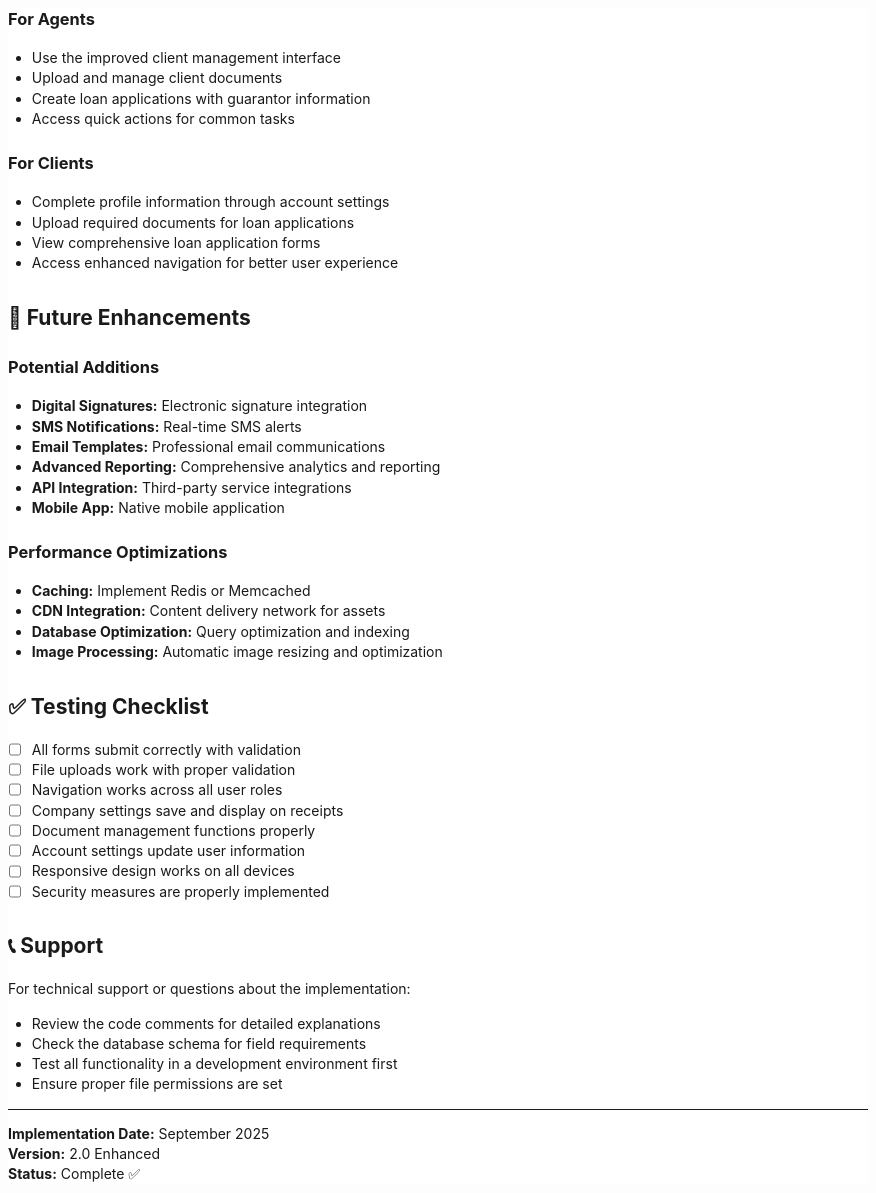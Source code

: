 ### For Agents
- Use the improved client management interface
- Upload and manage client documents
- Create loan applications with guarantor information
- Access quick actions for common tasks

### For Clients
- Complete profile information through account settings
- Upload required documents for loan applications
- View comprehensive loan application forms
- Access enhanced navigation for better user experience

## 🔮 Future Enhancements

### Potential Additions
- **Digital Signatures:** Electronic signature integration
- **SMS Notifications:** Real-time SMS alerts
- **Email Templates:** Professional email communications
- **Advanced Reporting:** Comprehensive analytics and reporting
- **API Integration:** Third-party service integrations
- **Mobile App:** Native mobile application

### Performance Optimizations
- **Caching:** Implement Redis or Memcached
- **CDN Integration:** Content delivery network for assets
- **Database Optimization:** Query optimization and indexing
- **Image Processing:** Automatic image resizing and optimization

## ✅ Testing Checklist

- [ ] All forms submit correctly with validation
- [ ] File uploads work with proper validation
- [ ] Navigation works across all user roles
- [ ] Company settings save and display on receipts
- [ ] Document management functions properly
- [ ] Account settings update user information
- [ ] Responsive design works on all devices
- [ ] Security measures are properly implemented

## 📞 Support

For technical support or questions about the implementation:
- Review the code comments for detailed explanations
- Check the database schema for field requirements
- Test all functionality in a development environment first
- Ensure proper file permissions are set

---

**Implementation Date:** September 2025  
**Version:** 2.0 Enhanced  
**Status:** Complete ✅
